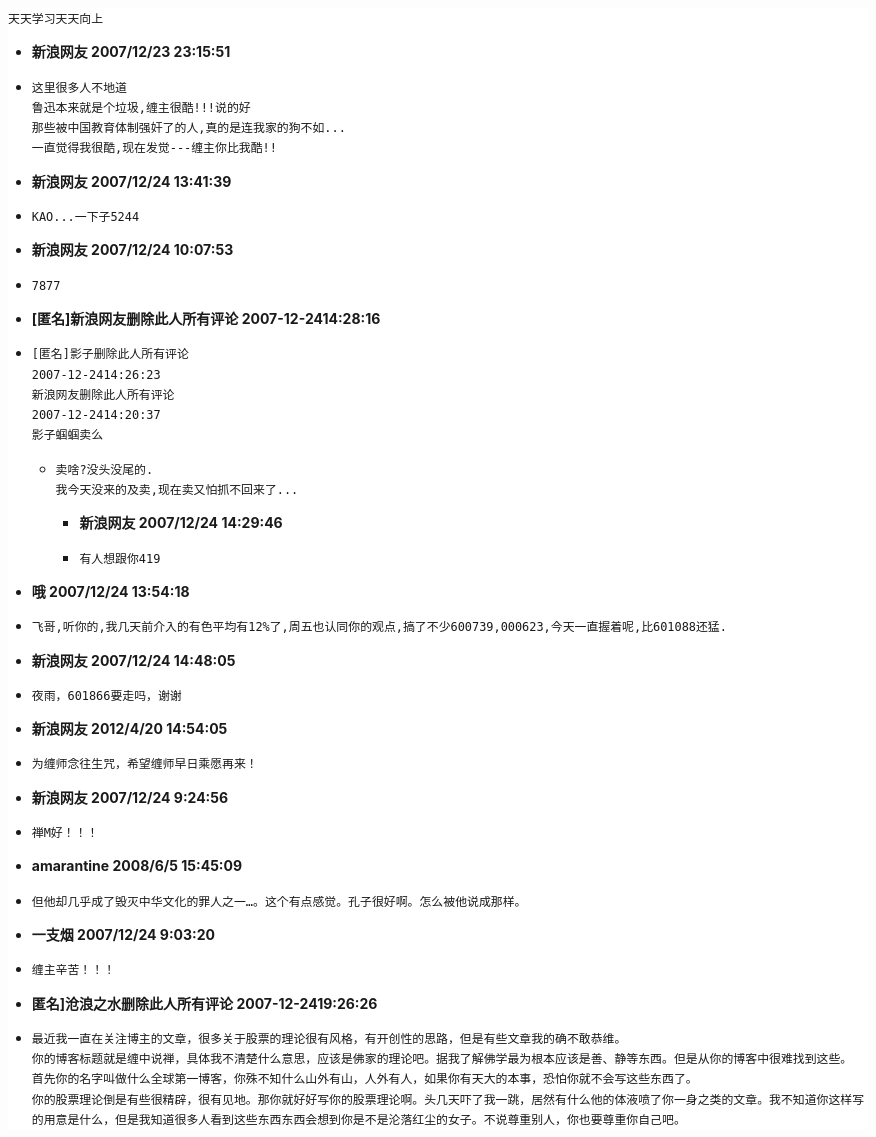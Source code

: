   ```
  天天学习天天向上
  ```
- **新浪网友 2007/12/23 23:15:51**
- ```
  这里很多人不地道
  鲁迅本来就是个垃圾,缠主很酷!!!说的好
  那些被中国教育体制强奸了的人,真的是连我家的狗不如...
  一直觉得我很酷,现在发觉---缠主你比我酷!!
  ```
- **新浪网友 2007/12/24 13:41:39**
- ```
  KAO...一下子5244
  ```
- **新浪网友 2007/12/24 10:07:53**
- ```
  7877
  ```
- **[匿名]新浪网友删除此人所有评论 2007-12-2414:28:16**
- ```
  [匿名]影子删除此人所有评论
  2007-12-2414:26:23
  新浪网友删除此人所有评论
  2007-12-2414:20:37
  影子蝈蝈卖么
  ```
   - ```
     卖啥?没头没尾的.
     我今天没来的及卖,现在卖又怕抓不回来了...
     ```
      - **新浪网友 2007/12/24 14:29:46**
      - ```
        有人想跟你419
        ```
- **哦 2007/12/24 13:54:18**
- ```
  飞哥,听你的,我几天前介入的有色平均有12%了,周五也认同你的观点,搞了不少600739,000623,今天一直握着呢,比601088还猛.
  ```
- **新浪网友 2007/12/24 14:48:05**
- ```
  夜雨，601866要走吗，谢谢
  ```
- **新浪网友 2012/4/20 14:54:05**
- ```
  为缠师念往生咒，希望缠师早日乘愿再来！
  ```
- **新浪网友 2007/12/24 9:24:56**
- ```
  禅M好！！！
  ```
- **amarantine 2008/6/5 15:45:09**
- ```
  但他却几乎成了毁灭中华文化的罪人之一…。这个有点感觉。孔子很好啊。怎么被他说成那样。
  ```
- **一支烟 2007/12/24 9:03:20**
- ```
  缠主辛苦！！！
  ```
- **匿名]沧浪之水删除此人所有评论 2007-12-2419:26:26**
- ```
  最近我一直在关注博主的文章，很多关于股票的理论很有风格，有开创性的思路，但是有些文章我的确不敢恭维。
  你的博客标题就是缠中说禅，具体我不清楚什么意思，应该是佛家的理论吧。据我了解佛学最为根本应该是善、静等东西。但是从你的博客中很难找到这些。
  首先你的名字叫做什么全球第一博客，你殊不知什么山外有山，人外有人，如果你有天大的本事，恐怕你就不会写这些东西了。
  你的股票理论倒是有些很精辟，很有见地。那你就好好写你的股票理论啊。头几天吓了我一跳，居然有什么他的体液喷了你一身之类的文章。我不知道你这样写的用意是什么，但是我知道很多人看到这些东西东西会想到你是不是沦落红尘的女子。不说尊重别人，你也要尊重你自己吧。